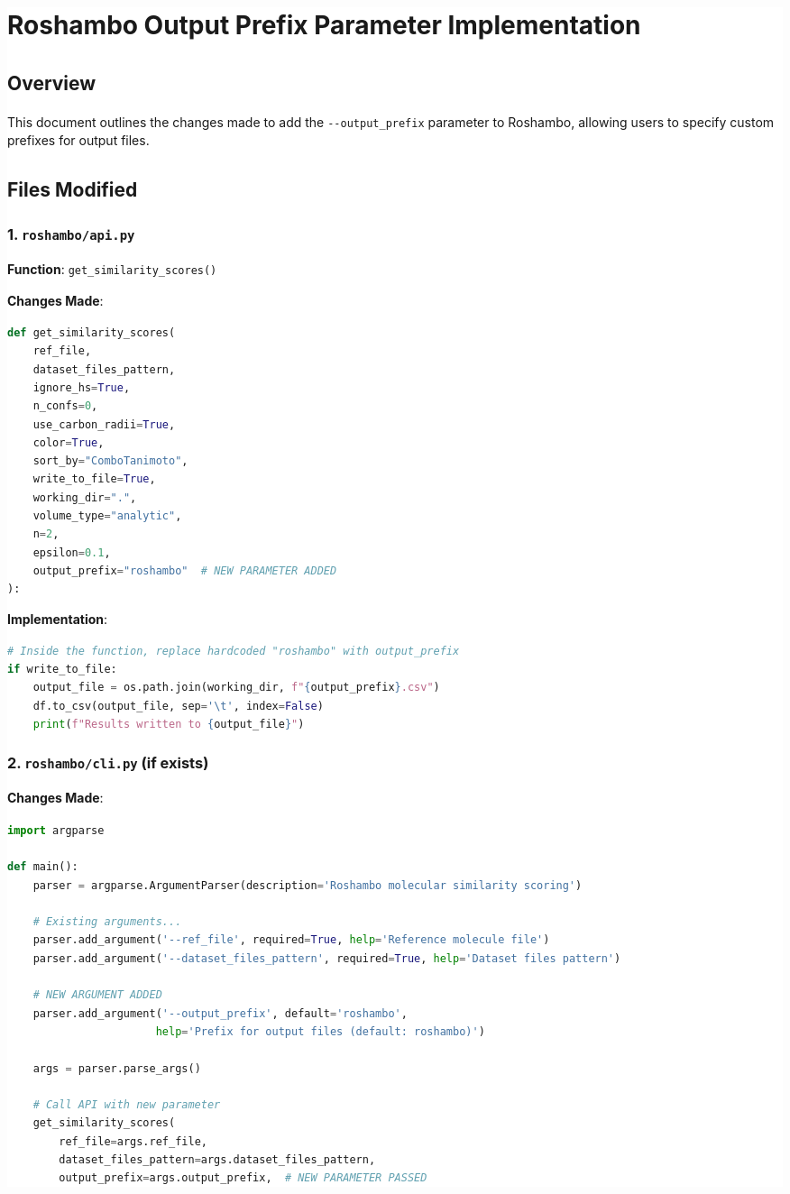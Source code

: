 # Roshambo Output Prefix Parameter Implementation

## Overview
This document outlines the changes made to add the `--output_prefix` parameter to Roshambo, allowing users to specify custom prefixes for output files.

## Files Modified

### 1. `roshambo/api.py`
**Function**: `get_similarity_scores()`

**Changes Made**:
```python
def get_similarity_scores(
    ref_file,
    dataset_files_pattern,
    ignore_hs=True,
    n_confs=0,
    use_carbon_radii=True,
    color=True,
    sort_by="ComboTanimoto",
    write_to_file=True,
    working_dir=".",
    volume_type="analytic",
    n=2,
    epsilon=0.1,
    output_prefix="roshambo"  # NEW PARAMETER ADDED
):
```

**Implementation**:
```python
# Inside the function, replace hardcoded "roshambo" with output_prefix
if write_to_file:
    output_file = os.path.join(working_dir, f"{output_prefix}.csv")
    df.to_csv(output_file, sep='\t', index=False)
    print(f"Results written to {output_file}")
```

### 2. `roshambo/cli.py` (if exists)
**Changes Made**:
```python
import argparse

def main():
    parser = argparse.ArgumentParser(description='Roshambo molecular similarity scoring')
    
    # Existing arguments...
    parser.add_argument('--ref_file', required=True, help='Reference molecule file')
    parser.add_argument('--dataset_files_pattern', required=True, help='Dataset files pattern')
    
    # NEW ARGUMENT ADDED
    parser.add_argument('--output_prefix', default='roshambo', 
                       help='Prefix for output files (default: roshambo)')
    
    args = parser.parse_args()
    
    # Call API with new parameter
    get_similarity_scores(
        ref_file=args.ref_file,
        dataset_files_pattern=args.dataset_files_pattern,
        output_prefix=args.output_prefix,  # NEW PARAMETER PASSED
```